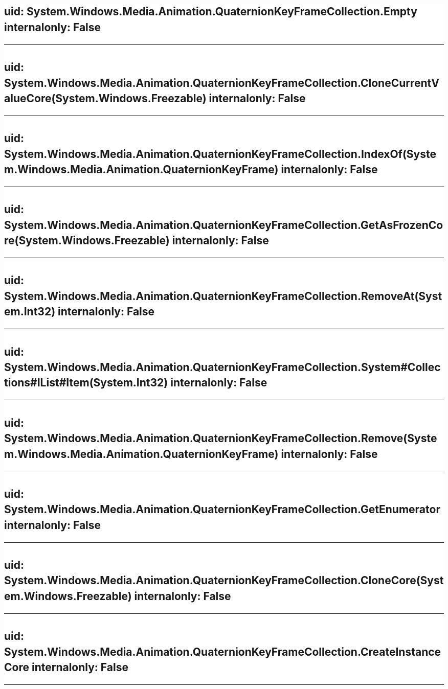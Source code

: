 uid: System.Windows.Media.Animation.QuaternionKeyFrameCollection.Empty
internalonly: False
---

---
uid: System.Windows.Media.Animation.QuaternionKeyFrameCollection.CloneCurrentValueCore(System.Windows.Freezable)
internalonly: False
---

---
uid: System.Windows.Media.Animation.QuaternionKeyFrameCollection.IndexOf(System.Windows.Media.Animation.QuaternionKeyFrame)
internalonly: False
---

---
uid: System.Windows.Media.Animation.QuaternionKeyFrameCollection.GetAsFrozenCore(System.Windows.Freezable)
internalonly: False
---

---
uid: System.Windows.Media.Animation.QuaternionKeyFrameCollection.RemoveAt(System.Int32)
internalonly: False
---

---
uid: System.Windows.Media.Animation.QuaternionKeyFrameCollection.System#Collections#IList#Item(System.Int32)
internalonly: False
---

---
uid: System.Windows.Media.Animation.QuaternionKeyFrameCollection.Remove(System.Windows.Media.Animation.QuaternionKeyFrame)
internalonly: False
---

---
uid: System.Windows.Media.Animation.QuaternionKeyFrameCollection.GetEnumerator
internalonly: False
---

---
uid: System.Windows.Media.Animation.QuaternionKeyFrameCollection.CloneCore(System.Windows.Freezable)
internalonly: False
---

---
uid: System.Windows.Media.Animation.QuaternionKeyFrameCollection.CreateInstanceCore
internalonly: False
---

---